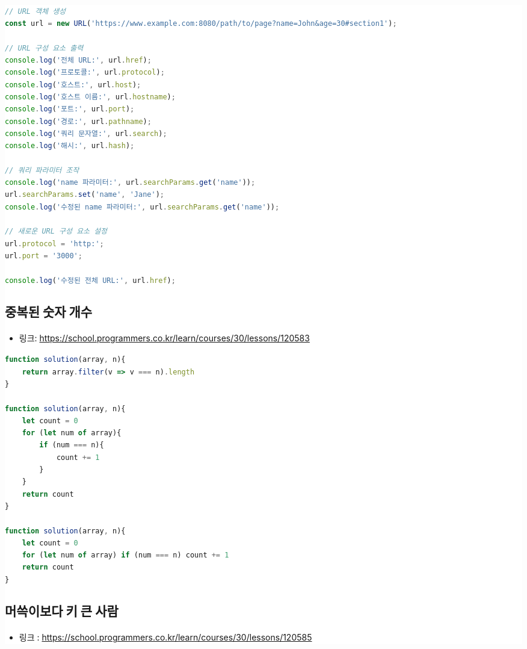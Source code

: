 ```js
// URL 객체 생성
const url = new URL('https://www.example.com:8080/path/to/page?name=John&age=30#section1');

// URL 구성 요소 출력
console.log('전체 URL:', url.href);
console.log('프로토콜:', url.protocol);
console.log('호스트:', url.host);
console.log('호스트 이름:', url.hostname);
console.log('포트:', url.port);
console.log('경로:', url.pathname);
console.log('쿼리 문자열:', url.search);
console.log('해시:', url.hash);

// 쿼리 파라미터 조작
console.log('name 파라미터:', url.searchParams.get('name'));
url.searchParams.set('name', 'Jane');
console.log('수정된 name 파라미터:', url.searchParams.get('name'));

// 새로운 URL 구성 요소 설정
url.protocol = 'http:';
url.port = '3000';

console.log('수정된 전체 URL:', url.href);
```


## 중복된 숫자 개수
- 링크: https://school.programmers.co.kr/learn/courses/30/lessons/120583

```js
function solution(array, n){
    return array.filter(v => v === n).length
}

function solution(array, n){
    let count = 0
    for (let num of array){
        if (num === n){
            count += 1
        }
    }
    return count
}

function solution(array, n){
    let count = 0
    for (let num of array) if (num === n) count += 1
    return count
}
```

## 머쓱이보다 키 큰 사람
- 링크 : https://school.programmers.co.kr/learn/courses/30/lessons/120585
